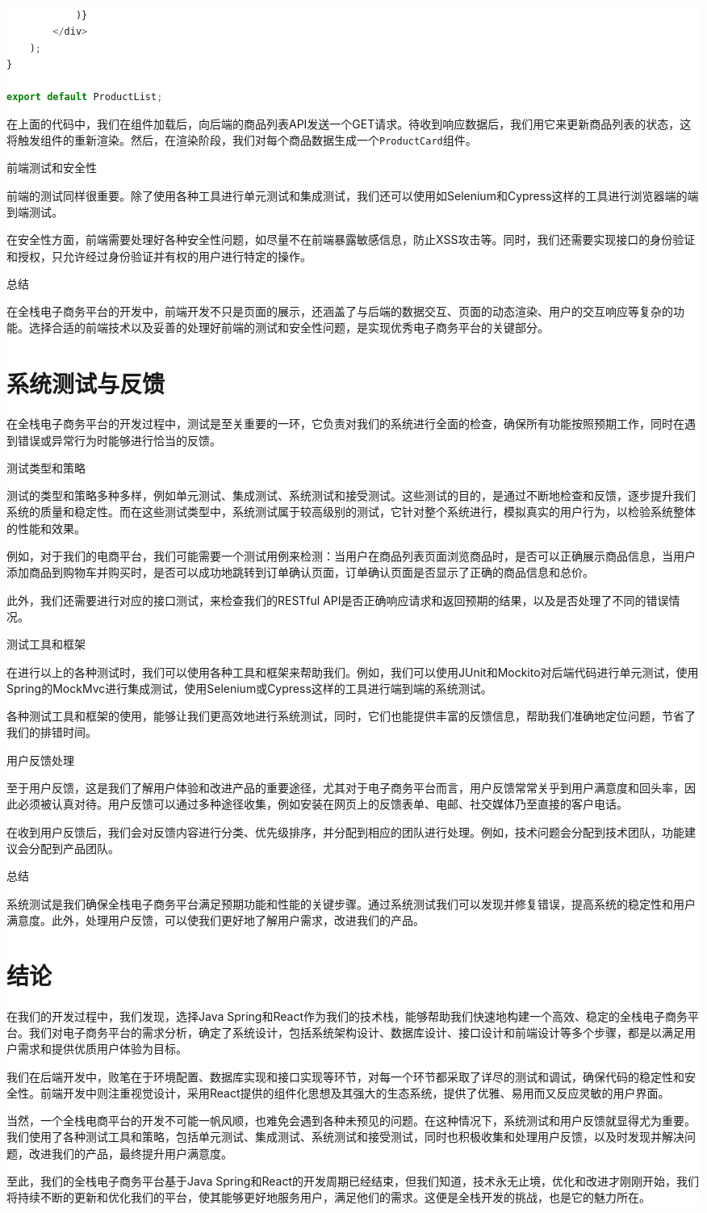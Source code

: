 ```javascript
            )}
        </div>
    );
}

export default ProductList;
```

在上面的代码中，我们在组件加载后，向后端的商品列表API发送一个GET请求。待收到响应数据后，我们用它来更新商品列表的状态，这将触发组件的重新渲染。然后，在渲染阶段，我们对每个商品数据生成一个`ProductCard`组件。

前端测试和安全性

前端的测试同样很重要。除了使用各种工具进行单元测试和集成测试，我们还可以使用如Selenium和Cypress这样的工具进行浏览器端的端到端测试。

在安全性方面，前端需要处理好各种安全性问题，如尽量不在前端暴露敏感信息，防止XSS攻击等。同时，我们还需要实现接口的身份验证和授权，只允许经过身份验证并有权的用户进行特定的操作。

总结

在全栈电子商务平台的开发中，前端开发不只是页面的展示，还涵盖了与后端的数据交互、页面的动态渲染、用户的交互响应等复杂的功能。选择合适的前端技术以及妥善的处理好前端的测试和安全性问题，是实现优秀电子商务平台的关键部分。
# 系统测试与反馈
在全栈电子商务平台的开发过程中，测试是至关重要的一环，它负责对我们的系统进行全面的检查，确保所有功能按照预期工作，同时在遇到错误或异常行为时能够进行恰当的反馈。

测试类型和策略

测试的类型和策略多种多样，例如单元测试、集成测试、系统测试和接受测试。这些测试的目的，是通过不断地检查和反馈，逐步提升我们系统的质量和稳定性。而在这些测试类型中，系统测试属于较高级别的测试，它针对整个系统进行，模拟真实的用户行为，以检验系统整体的性能和效果。

例如，对于我们的电商平台，我们可能需要一个测试用例来检测：当用户在商品列表页面浏览商品时，是否可以正确展示商品信息，当用户添加商品到购物车并购买时，是否可以成功地跳转到订单确认页面，订单确认页面是否显示了正确的商品信息和总价。

此外，我们还需要进行对应的接口测试，来检查我们的RESTful API是否正确响应请求和返回预期的结果，以及是否处理了不同的错误情况。

测试工具和框架

在进行以上的各种测试时，我们可以使用各种工具和框架来帮助我们。例如，我们可以使用JUnit和Mockito对后端代码进行单元测试，使用Spring的MockMvc进行集成测试，使用Selenium或Cypress这样的工具进行端到端的系统测试。

各种测试工具和框架的使用，能够让我们更高效地进行系统测试，同时，它们也能提供丰富的反馈信息，帮助我们准确地定位问题，节省了我们的排错时间。

用户反馈处理

至于用户反馈，这是我们了解用户体验和改进产品的重要途径，尤其对于电子商务平台而言，用户反馈常常关乎到用户满意度和回头率，因此必须被认真对待。用户反馈可以通过多种途径收集，例如安装在网页上的反馈表单、电邮、社交媒体乃至直接的客户电话。

在收到用户反馈后，我们会对反馈内容进行分类、优先级排序，并分配到相应的团队进行处理。例如，技术问题会分配到技术团队，功能建议会分配到产品团队。

总结

系统测试是我们确保全栈电子商务平台满足预期功能和性能的关键步骤。通过系统测试我们可以发现并修复错误，提高系统的稳定性和用户满意度。此外，处理用户反馈，可以使我们更好地了解用户需求，改进我们的产品。
# 结论
在我们的开发过程中，我们发现，选择Java Spring和React作为我们的技术栈，能够帮助我们快速地构建一个高效、稳定的全栈电子商务平台。我们对电子商务平台的需求分析，确定了系统设计，包括系统架构设计、数据库设计、接口设计和前端设计等多个步骤，都是以满足用户需求和提供优质用户体验为目标。

我们在后端开发中，败笔在于环境配置、数据库实现和接口实现等环节，对每一个环节都采取了详尽的测试和调试，确保代码的稳定性和安全性。前端开发中则注重视觉设计，采用React提供的组件化思想及其强大的生态系统，提供了优雅、易用而又反应灵敏的用户界面。

当然，一个全栈电商平台的开发不可能一帆风顺，也难免会遇到各种未预见的问题。在这种情况下，系统测试和用户反馈就显得尤为重要。我们使用了各种测试工具和策略，包括单元测试、集成测试、系统测试和接受测试，同时也积极收集和处理用户反馈，以及时发现并解决问题，改进我们的产品，最终提升用户满意度。

至此，我们的全栈电子商务平台基于Java Spring和React的开发周期已经结束，但我们知道，技术永无止境，优化和改进才刚刚开始，我们将持续不断的更新和优化我们的平台，使其能够更好地服务用户，满足他们的需求。这便是全栈开发的挑战，也是它的魅力所在。
